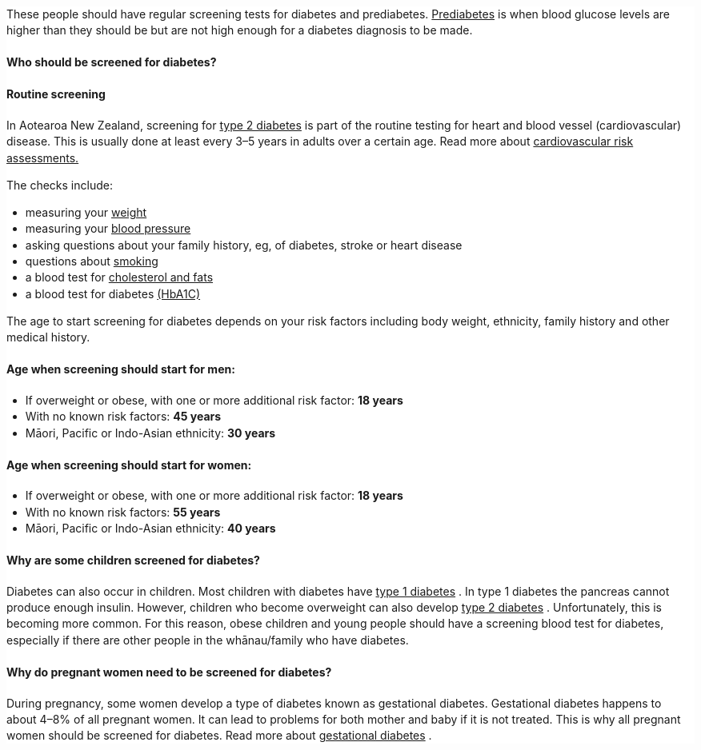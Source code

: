 These people should have regular screening tests for diabetes and prediabetes. [Prediabetes](/health-a-z/d/diabetes-prediabetes/)
is when blood glucose levels are higher than they should be but are not high enough for a diabetes diagnosis to be made.

#### Who should be screened for diabetes?

#### Routine screening 

In Aotearoa New Zealand, screening for [type 2 diabetes](/health-a-z/d/diabetes-type-2-overview/)
is part of the routine testing for heart and blood vessel (cardiovascular) disease. This is usually done at least every 3–5 years in adults over a certain age. Read more about [cardiovascular risk assessments.](/health-a-z/h/heart-risk-assessment/)

The checks include:

- measuring your [weight](/health-a-z/b/body-mass-index-bmi/)
- measuring your [blood pressure](/health-a-z/b/blood-pressure-topics/)
- asking questions about your family history, eg, of diabetes, stroke or heart disease
- questions about [smoking](/hauora-wellbeing/s/smoking-why-quit/)
- a blood test for [cholesterol and fats](/health-a-z/c/cholesterol-testing/)
- a blood test for diabetes [(HbA1C)](/health-a-z/h/hba1c-testing/)

The age to start screening for diabetes depends on your risk factors including body weight, ethnicity, family history and other medical history.

#### Age when screening should start for men:

- If overweight or obese, with one or more additional risk factor: **18 years**
- With no known risk factors: **45 years**
- Māori, Pacific or Indo-Asian ethnicity: **30 years**

#### Age when screening should start for women:

- If overweight or obese, with one or more additional risk factor: **18 years**
- With no known risk factors: **55 years**
- Māori, Pacific or Indo-Asian ethnicity: **40 years**

#### Why are some children screened for diabetes?

Diabetes can also occur in children. Most children with diabetes have [type 1 diabetes](/health-a-z/d/diabetes-type-1-overview/ 'Diabetes – type 1')
. In type 1 diabetes the pancreas cannot produce enough insulin. However, children who become overweight can also develop [type 2 diabetes](/health-a-z/d/diabetes-type-2-overview/ 'Diabetes – type 2')
. Unfortunately, this is becoming more common. For this reason, obese children and young people should have a screening blood test for diabetes, especially if there are other people in the whānau/family who have diabetes.

#### Why do pregnant women need to be screened for diabetes?

During pregnancy, some women develop a type of diabetes known as gestational diabetes. Gestational diabetes happens to about 4–8% of all pregnant women. It can lead to problems for both mother and baby if it is not treated. This is why all pregnant women should be screened for diabetes. Read more about [gestational diabetes](/health-a-z/d/diabetes-gestational/)
.
